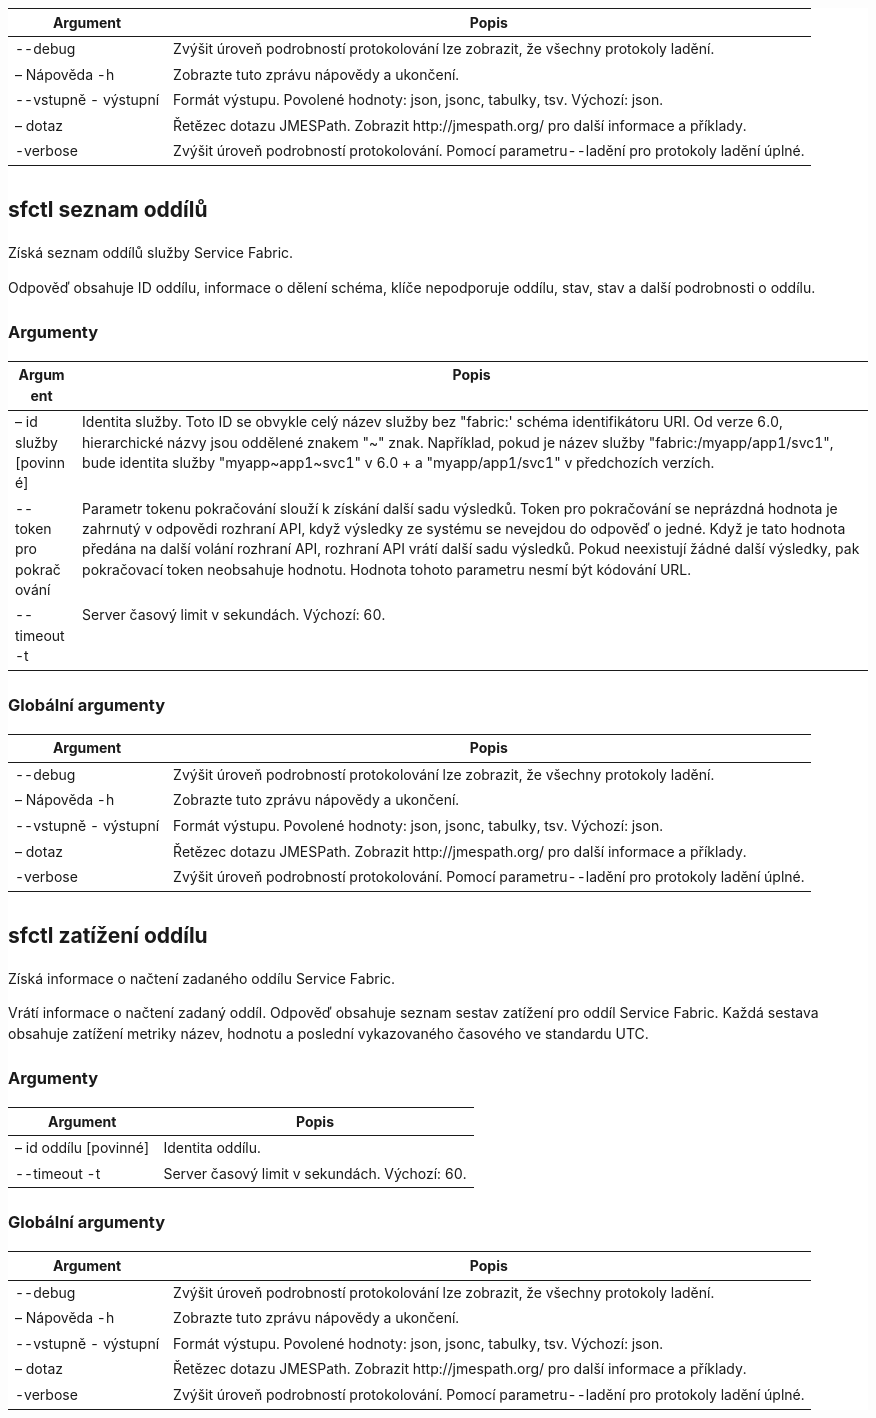 |Argument|Popis|
| --- | --- |
| --debug | Zvýšit úroveň podrobností protokolování lze zobrazit, že všechny protokoly ladění. |
| – Nápověda -h | Zobrazte tuto zprávu nápovědy a ukončení. |
| --vstupně - výstupní | Formát výstupu.  Povolené hodnoty\: json, jsonc, tabulky, tsv.  Výchozí\: json. |
| – dotaz | Řetězec dotazu JMESPath. Zobrazit http\://jmespath.org/ pro další informace a příklady. |
| -verbose | Zvýšit úroveň podrobností protokolování. Pomocí parametru--ladění pro protokoly ladění úplné. |

## <a name="sfctl-partition-list"></a>sfctl seznam oddílů
Získá seznam oddílů služby Service Fabric.

Odpověď obsahuje ID oddílu, informace o dělení schéma, klíče nepodporuje oddílu, stav, stav a další podrobnosti o oddílu.

### <a name="arguments"></a>Argumenty

|Argument|Popis|
| --- | --- |
| – id služby [povinné] | Identita služby. Toto ID se obvykle celý název služby bez "fabric\:' schéma identifikátoru URI. Od verze 6.0, hierarchické názvy jsou oddělené znakem "\~" znak. Například, pokud je název služby "fabric\:/myapp/app1/svc1", bude identita služby "myapp\~app1\~svc1" v 6.0 + a "myapp/app1/svc1" v předchozích verzích. |
| --token pro pokračování | Parametr tokenu pokračování slouží k získání další sadu výsledků. Token pro pokračování se neprázdná hodnota je zahrnutý v odpovědi rozhraní API, když výsledky ze systému se nevejdou do odpověď o jedné. Když je tato hodnota předána na další volání rozhraní API, rozhraní API vrátí další sadu výsledků. Pokud neexistují žádné další výsledky, pak pokračovací token neobsahuje hodnotu. Hodnota tohoto parametru nesmí být kódování URL. |
| --timeout -t | Server časový limit v sekundách.  Výchozí\: 60. |

### <a name="global-arguments"></a>Globální argumenty

|Argument|Popis|
| --- | --- |
| --debug | Zvýšit úroveň podrobností protokolování lze zobrazit, že všechny protokoly ladění. |
| – Nápověda -h | Zobrazte tuto zprávu nápovědy a ukončení. |
| --vstupně - výstupní | Formát výstupu.  Povolené hodnoty\: json, jsonc, tabulky, tsv.  Výchozí\: json. |
| – dotaz | Řetězec dotazu JMESPath. Zobrazit http\://jmespath.org/ pro další informace a příklady. |
| -verbose | Zvýšit úroveň podrobností protokolování. Pomocí parametru--ladění pro protokoly ladění úplné. |

## <a name="sfctl-partition-load"></a>sfctl zatížení oddílu
Získá informace o načtení zadaného oddílu Service Fabric.

Vrátí informace o načtení zadaný oddíl. Odpověď obsahuje seznam sestav zatížení pro oddíl Service Fabric. Každá sestava obsahuje zatížení metriky název, hodnotu a poslední vykazovaného časového ve standardu UTC.

### <a name="arguments"></a>Argumenty

|Argument|Popis|
| --- | --- |
| – id oddílu [povinné] | Identita oddílu. |
| --timeout -t | Server časový limit v sekundách.  Výchozí\: 60. |

### <a name="global-arguments"></a>Globální argumenty

|Argument|Popis|
| --- | --- |
| --debug | Zvýšit úroveň podrobností protokolování lze zobrazit, že všechny protokoly ladění. |
| – Nápověda -h | Zobrazte tuto zprávu nápovědy a ukončení. |
| --vstupně - výstupní | Formát výstupu.  Povolené hodnoty\: json, jsonc, tabulky, tsv.  Výchozí\: json. |
| – dotaz | Řetězec dotazu JMESPath. Zobrazit http\://jmespath.org/ pro další informace a příklady. |
| -verbose | Zvýšit úroveň podrobností protokolování. Pomocí parametru--ladění pro protokoly ladění úplné. |
